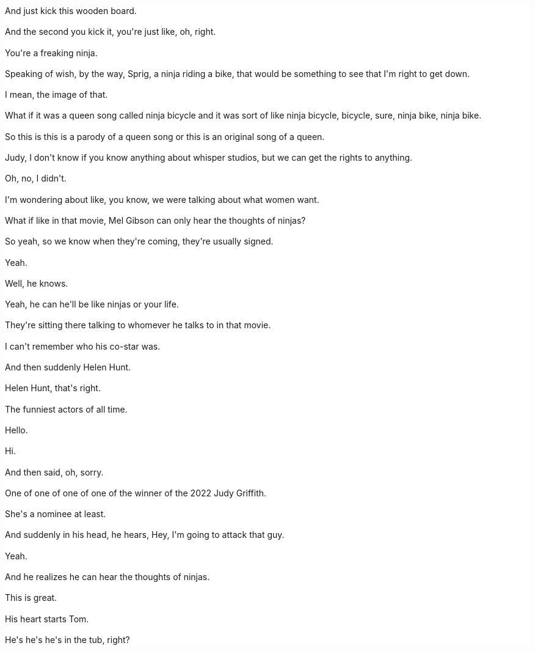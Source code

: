 And just kick this wooden board.

And the second you kick it, you're just like, oh, right.

You're a freaking ninja.

Speaking of wish, by the way, Sprig, a ninja riding a bike, that would be something to see that I'm right to get down.

I mean, the image of that.

What if it was a queen song called ninja bicycle and it was sort of like ninja bicycle, bicycle, sure, ninja bike, ninja bike.

So this is this is a parody of a queen song or this is an original song of a queen.

Judy, I don't know if you know anything about whisper studios, but we can get the rights to anything.

Oh, no, I didn't.

I'm wondering about like, you know, we were talking about what women want.

What if like in that movie, Mel Gibson can only hear the thoughts of ninjas?

So yeah, so we know when they're coming, they're usually signed.

Yeah.

Well, he knows.

Yeah, he can he'll be like ninjas or your life.

They're sitting there talking to whomever he talks to in that movie.

I can't remember who his co-star was.

And then suddenly Helen Hunt.

Helen Hunt, that's right.

The funniest actors of all time.

Hello.

Hi.

And then said, oh, sorry.

One of one of one of one of the winner of the 2022 Judy Griffith.

She's a nominee at least.

And suddenly in his head, he hears, Hey, I'm going to attack that guy.

Yeah.

And he realizes he can hear the thoughts of ninjas.

This is great.

His heart starts Tom.

He's he's he's in the tub, right?
